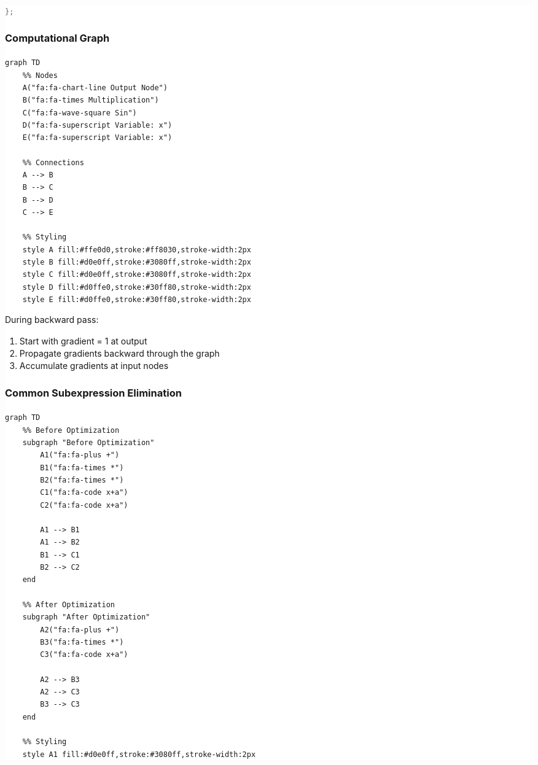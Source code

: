 ```cpp
};
```

### Computational Graph

```mermaid
graph TD
    %% Nodes
    A("fa:fa-chart-line Output Node")
    B("fa:fa-times Multiplication")
    C("fa:fa-wave-square Sin")
    D("fa:fa-superscript Variable: x")
    E("fa:fa-superscript Variable: x")
    
    %% Connections
    A --> B
    B --> C
    B --> D
    C --> E
    
    %% Styling
    style A fill:#ffe0d0,stroke:#ff8030,stroke-width:2px
    style B fill:#d0e0ff,stroke:#3080ff,stroke-width:2px
    style C fill:#d0e0ff,stroke:#3080ff,stroke-width:2px
    style D fill:#d0ffe0,stroke:#30ff80,stroke-width:2px
    style E fill:#d0ffe0,stroke:#30ff80,stroke-width:2px
```

During backward pass:
1. Start with gradient = 1 at output
2. Propagate gradients backward through the graph
3. Accumulate gradients at input nodes

### Common Subexpression Elimination

```mermaid
graph TD
    %% Before Optimization
    subgraph "Before Optimization"
        A1("fa:fa-plus +")
        B1("fa:fa-times *")
        B2("fa:fa-times *")
        C1("fa:fa-code x+a")
        C2("fa:fa-code x+a")
        
        A1 --> B1
        A1 --> B2
        B1 --> C1
        B2 --> C2
    end
    
    %% After Optimization
    subgraph "After Optimization"
        A2("fa:fa-plus +")
        B3("fa:fa-times *")
        C3("fa:fa-code x+a")
        
        A2 --> B3
        A2 --> C3
        B3 --> C3
    end
    
    %% Styling
    style A1 fill:#d0e0ff,stroke:#3080ff,stroke-width:2px
```